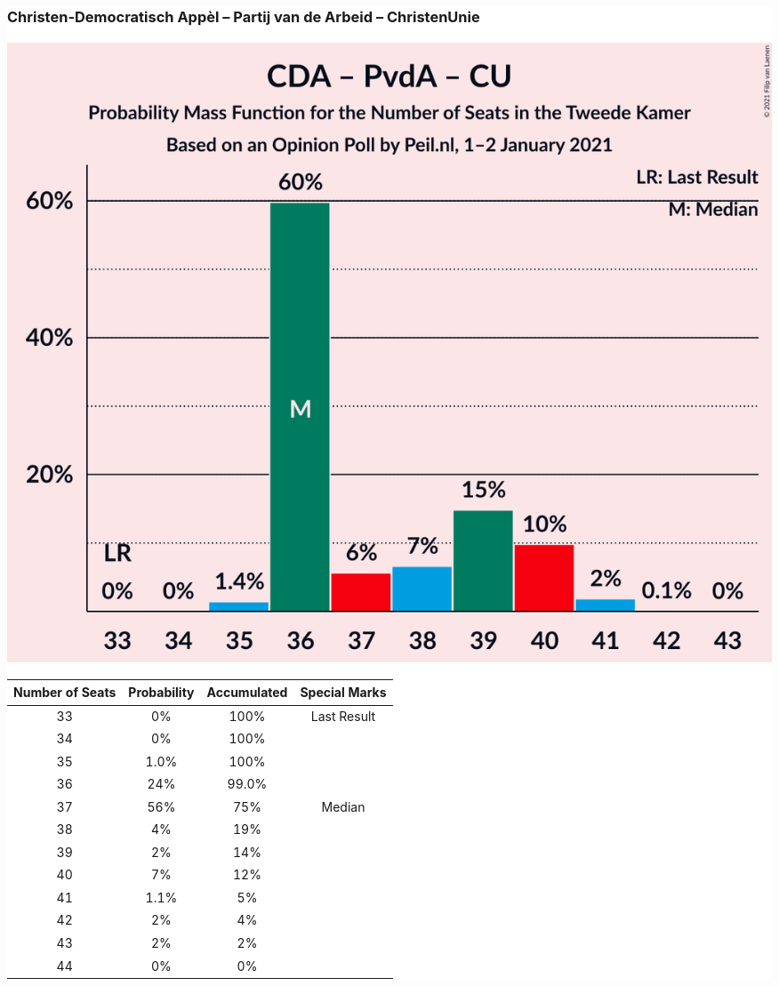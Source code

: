 ### Christen-Democratisch Appèl – Partij van de Arbeid – ChristenUnie

![Graph with seats probability mass function not yet produced](2021-01-02-Peilnl-coalitions-seats-pmf-cda–pvda–cu.png "Seats Probability Mass Function")

| Number of Seats | Probability | Accumulated | Special Marks |
|:---------------:|:-----------:|:-----------:|:-------------:|
| 33 | 0% | 100% | Last Result |
| 34 | 0% | 100% |  |
| 35 | 1.0% | 100% |  |
| 36 | 24% | 99.0% |  |
| 37 | 56% | 75% | Median |
| 38 | 4% | 19% |  |
| 39 | 2% | 14% |  |
| 40 | 7% | 12% |  |
| 41 | 1.1% | 5% |  |
| 42 | 2% | 4% |  |
| 43 | 2% | 2% |  |
| 44 | 0% | 0% |  |
